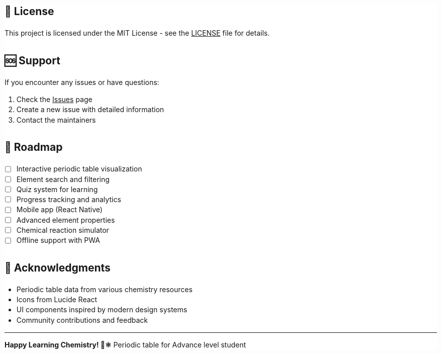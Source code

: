 ## 📝 License

This project is licensed under the MIT License - see the [LICENSE](LICENSE) file for details.

## 🆘 Support

If you encounter any issues or have questions:

1. Check the [Issues](https://github.com/your-username/chemistry_Periodic_table/issues) page
2. Create a new issue with detailed information
3. Contact the maintainers

## 🎯 Roadmap

- [ ] Interactive periodic table visualization
- [ ] Element search and filtering
- [ ] Quiz system for learning
- [ ] Progress tracking and analytics
- [ ] Mobile app (React Native)
- [ ] Advanced element properties
- [ ] Chemical reaction simulator
- [ ] Offline support with PWA

## 🙏 Acknowledgments

- Periodic table data from various chemistry resources
- Icons from Lucide React
- UI components inspired by modern design systems
- Community contributions and feedback

---

**Happy Learning Chemistry! 🧪⚛️**
Periodic table for Advance level student
